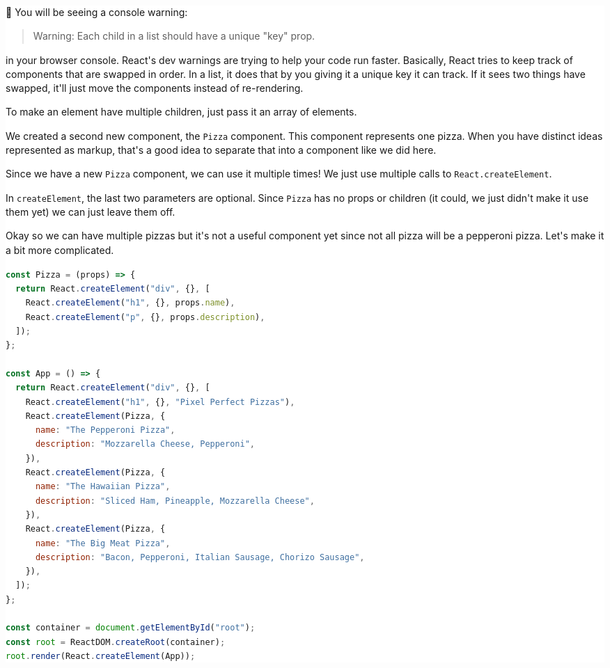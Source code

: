 
🚨 You will be seeing a console warning:

> Warning: Each child in a list should have a unique "key" prop.

in your browser console. React's dev warnings are trying to help your code run faster. Basically, React tries to keep track of components that are swapped in order. In a list, it does that by you giving it a unique key it can track. If it sees two things have swapped, it'll just move the components instead of re-rendering.

To make an element have multiple children, just pass it an array of elements.

We created a second new component, the `Pizza` component. This component represents one pizza. When you have distinct ideas represented as markup, that's a good idea to separate that into a component like we did here.

Since we have a new `Pizza` component, we can use it multiple times! We just use multiple calls to `React.createElement`.

In `createElement`, the last two parameters are optional. Since `Pizza` has no props or children (it could, we just didn't make it use them yet) we can just leave them off.

Okay so we can have multiple pizzas but it's not a useful component yet since not all pizza will be a pepperoni pizza. Let's make it a bit more complicated.

```javascript
const Pizza = (props) => {
  return React.createElement("div", {}, [
    React.createElement("h1", {}, props.name),
    React.createElement("p", {}, props.description),
  ]);
};

const App = () => {
  return React.createElement("div", {}, [
    React.createElement("h1", {}, "Pixel Perfect Pizzas"),
    React.createElement(Pizza, {
      name: "The Pepperoni Pizza",
      description: "Mozzarella Cheese, Pepperoni",
    }),
    React.createElement(Pizza, {
      name: "The Hawaiian Pizza",
      description: "Sliced Ham, Pineapple, Mozzarella Cheese",
    }),
    React.createElement(Pizza, {
      name: "The Big Meat Pizza",
      description: "Bacon, Pepperoni, Italian Sausage, Chorizo Sausage",
    }),
  ]);
};

const container = document.getElementById("root");
const root = ReactDOM.createRoot(container);
root.render(React.createElement(App));
```
